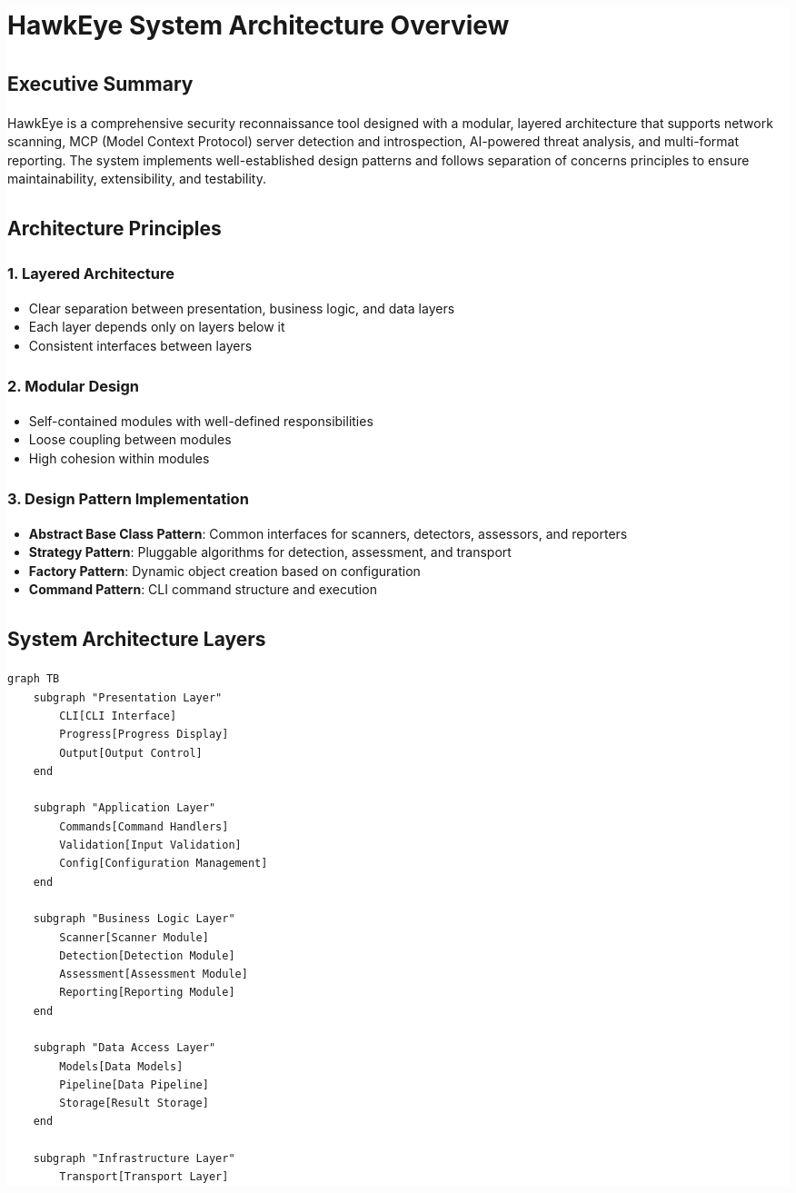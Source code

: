 # HawkEye System Architecture Overview

## Executive Summary

HawkEye is a comprehensive security reconnaissance tool designed with a modular, layered architecture that supports network scanning, MCP (Model Context Protocol) server detection and introspection, AI-powered threat analysis, and multi-format reporting. The system implements well-established design patterns and follows separation of concerns principles to ensure maintainability, extensibility, and testability.

## Architecture Principles

### 1. **Layered Architecture**
- Clear separation between presentation, business logic, and data layers
- Each layer depends only on layers below it
- Consistent interfaces between layers

### 2. **Modular Design**
- Self-contained modules with well-defined responsibilities
- Loose coupling between modules
- High cohesion within modules

### 3. **Design Pattern Implementation**
- **Abstract Base Class Pattern**: Common interfaces for scanners, detectors, assessors, and reporters
- **Strategy Pattern**: Pluggable algorithms for detection, assessment, and transport
- **Factory Pattern**: Dynamic object creation based on configuration
- **Command Pattern**: CLI command structure and execution

## System Architecture Layers

```mermaid
graph TB
    subgraph "Presentation Layer"
        CLI[CLI Interface]
        Progress[Progress Display]
        Output[Output Control]
    end
    
    subgraph "Application Layer"
        Commands[Command Handlers]
        Validation[Input Validation]
        Config[Configuration Management]
    end
    
    subgraph "Business Logic Layer"
        Scanner[Scanner Module]
        Detection[Detection Module]
        Assessment[Assessment Module]
        Reporting[Reporting Module]
    end
    
    subgraph "Data Access Layer"
        Models[Data Models]
        Pipeline[Data Pipeline]
        Storage[Result Storage]
    end
    
    subgraph "Infrastructure Layer"
        Transport[Transport Layer]
```